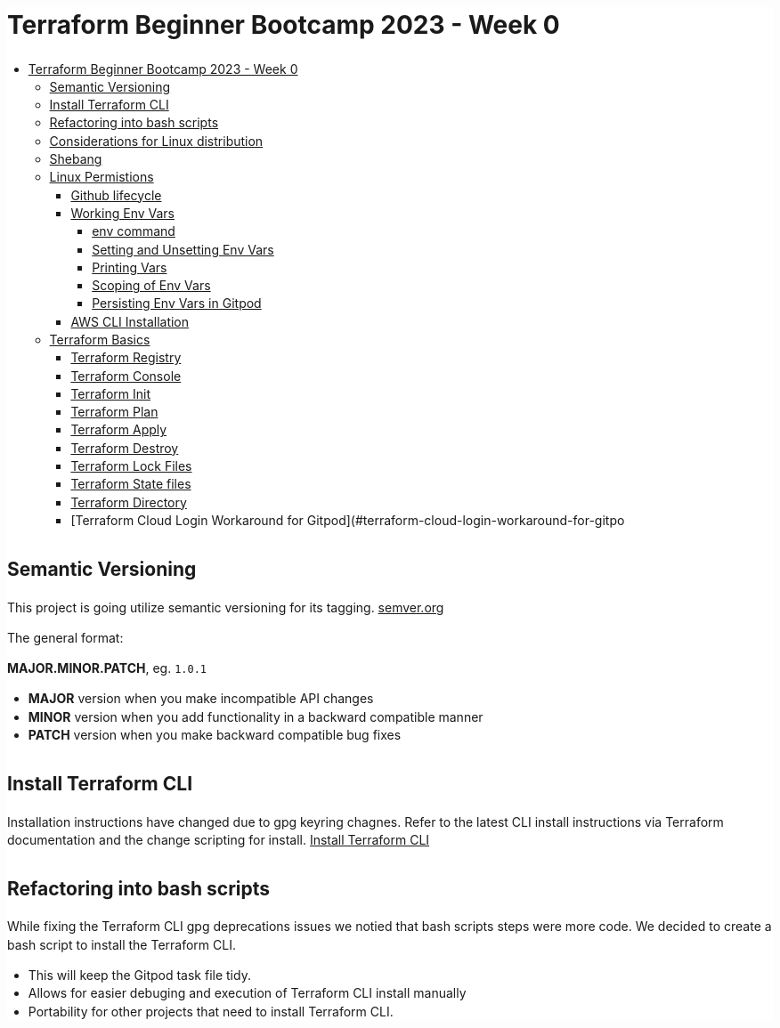 # Terraform Beginner Bootcamp 2023 - Week 0

- [Terraform Beginner Bootcamp 2023 - Week 0](#terraform-beginner-bootcamp-2023---week-0)
  * [Semantic Versioning](#semantic-versioning)
  * [Install Terraform CLI](#install-terraform-cli)
  * [Refactoring into bash scripts](#refactoring-into-bash-scripts)
  * [Considerations for Linux distribution](#considerations-for-linux-distribution)
  * [Shebang](#shebang)
  * [Linux Permistions](#linux-permistions)
    + [Github lifecycle](#github-lifecycle)
    + [Working Env Vars](#working-env-vars)
      - [env command](#env-command)
      - [Setting and Unsetting Env Vars](#setting-and-unsetting-env-vars)
      - [Printing Vars](#printing-vars)
      - [Scoping of Env Vars](#scoping-of-env-vars)
      - [Persisting Env Vars in Gitpod](#persisting-env-vars-in-gitpod)
    + [AWS CLI Installation](#aws-cli-installation)
  * [Terraform Basics](#terraform-basics)
    + [Terraform Registry](#terraform-registry)
    + [Terraform Console](#terraform-console)
    + [Terraform Init](#terraform-init)
    + [Terraform Plan](#terraform-plan)
    + [Terraform Apply](#terraform-apply)
    + [Terraform Destroy](#terraform-destroy)
    + [Terraform Lock Files](#terraform-lock-files)
    + [Terraform State files](#terraform-state-files)
    + [Terraform Directory](#terraform-directory)
    + [Terraform Cloud Login Workaround for Gitpod](#terraform-cloud-login-workaround-for-gitpo

## Semantic Versioning

This project is going utilize semantic versioning for its tagging.
[semver.org](https://semver.org/)

The general format:

 **MAJOR.MINOR.PATCH**, eg. `1.0.1`

- **MAJOR** version when you make incompatible API changes
- **MINOR** version when you add functionality in a backward compatible manner
- **PATCH** version when you make backward compatible bug fixes

## Install Terraform CLI

Installation instructions have changed due to gpg keyring chagnes. Refer to the latest CLI install instructions via Terraform documentation and the change scripting for install. 
[Install Terraform CLI](https://developer.hashicorp.com/terraform/tutorials/aws-get-started/install-cli)

## Refactoring into bash scripts
While fixing the Terraform CLI gpg deprecations issues we notied that bash scripts steps were more code. We decided to create a bash script to install the Terraform CLI.
- This will keep the Gitpod task file tidy.
- Allows for easier debuging and execution of Terraform CLI install manually
- Portability for other projects that need to install Terraform CLI.
